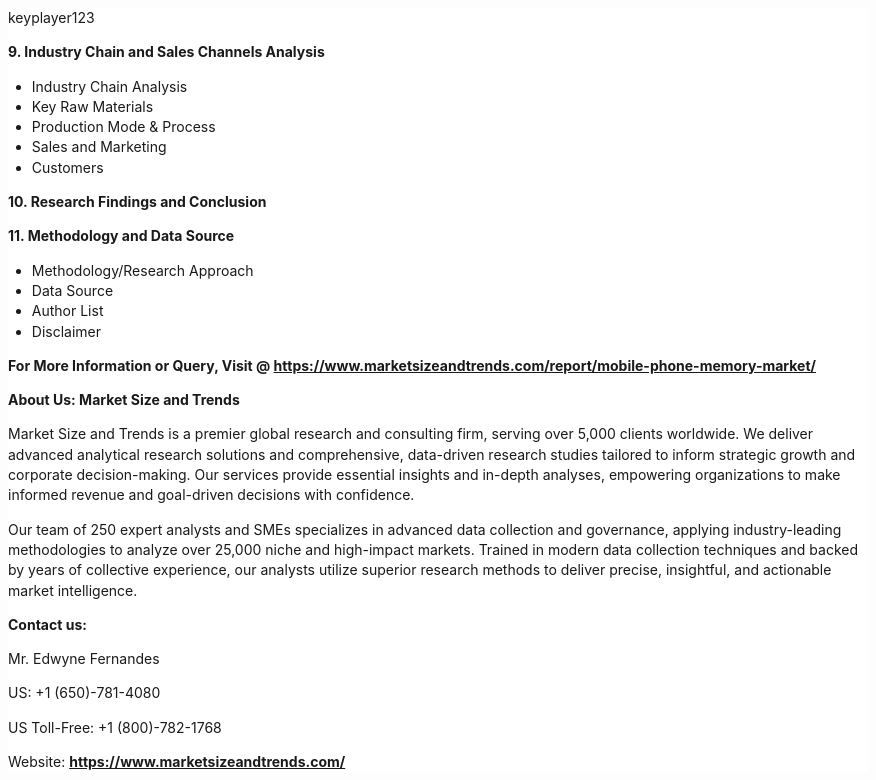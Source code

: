 keyplayer123</strong></p><p><strong>9. Industry Chain and Sales Channels Analysis</strong></p><ul><li>Industry Chain Analysis</li><li>Key Raw Materials</li><li>Production Mode &amp; Process</li><li>Sales and Marketing</li><li>Customers</li></ul><p><strong>10. Research Findings and Conclusion</strong></p><p><strong>11. Methodology and Data Source</strong></p><ul><li>Methodology/Research Approach</li><li>Data Source</li><li>Author List</li><li>Disclaimer</li></ul></p><p><strong>For More Information or Query, Visit @ <a href="https://www.marketsizeandtrends.com/report/mobile-phone-memory-market/">https://www.marketsizeandtrends.com/report/mobile-phone-memory-market/</a></strong></p><p><strong>About Us: Market Size and Trends</strong></p><p>Market Size and Trends is a premier global research and consulting firm, serving over 5,000 clients worldwide. We deliver advanced analytical research solutions and comprehensive, data-driven research studies tailored to inform strategic growth and corporate decision-making. Our services provide essential insights and in-depth analyses, empowering organizations to make informed revenue and goal-driven decisions with confidence.</p><p>Our team of 250 expert analysts and SMEs specializes in advanced data collection and governance, applying industry-leading methodologies to analyze over 25,000 niche and high-impact markets. Trained in modern data collection techniques and backed by years of collective experience, our analysts utilize superior research methods to deliver precise, insightful, and actionable market intelligence.</p><p><strong>Contact us:</strong></p><p>Mr. Edwyne Fernandes</p><p>US: +1 (650)-781-4080</p><p>US Toll-Free: +1 (800)-782-1768</p><p>Website: <strong><a href="https://www.marketsizeandtrends.com/">https://www.marketsizeandtrends.com/</a></strong></p>
